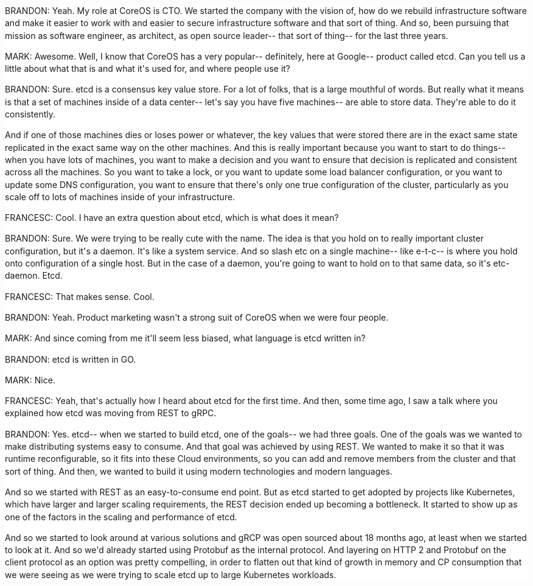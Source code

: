 BRANDON: Yeah. My role at CoreOS is CTO. We started the company with the vision of, how do we rebuild infrastructure software and make it easier to work with and easier to secure infrastructure software and that sort of thing. And so, been pursuing that mission as software engineer, as architect, as open source leader-- that sort of thing-- for the last three years. 

MARK: Awesome. Well, I know that CoreOS has a very popular-- definitely, here at Google-- product called etcd. Can you tell us a little about what that is and what it's used for, and where people use it? 

BRANDON: Sure. etcd is a consensus key value store. For a lot of folks, that is a large mouthful of words. But really what it means is that a set of machines inside of a data center-- let's say you have five machines-- are able to store data. They're able to do it consistently. 

And if one of those machines dies or loses power or whatever, the key values that were stored there are in the exact same state replicated in the exact same way on the other machines. And this is really important because you want to start to do things-- when you have lots of machines, you want to make a decision and you want to ensure that decision is replicated and consistent across all the machines. So you want to take a lock, or you want to update some load balancer configuration, or you want to update some DNS configuration, you want to ensure that there's only one true configuration of the cluster, particularly as you scale off to lots of machines inside of your infrastructure. 

FRANCESC: Cool. I have an extra question about etcd, which is what does it mean? 

BRANDON: Sure. We were trying to be really cute with the name. The idea is that you hold on to really important cluster configuration, but it's a daemon. It's like a system service. And so slash etc on a single machine-- like e-t-c-- is where you hold onto configuration of a single host. But in the case of a daemon, you're going to want to hold on to that same data, so it's etc- daemon. Etcd. 

FRANCESC: That makes sense. Cool. 

BRANDON: Yeah. Product marketing wasn't a strong suit of CoreOS when we were four people. 

MARK: And since coming from me it'll seem less biased, what language is etcd written in? 

BRANDON: etcd is written in GO. 

MARK: Nice. 

FRANCESC: Yeah, that's actually how I heard about etcd for the first time. And then, some time ago, I saw a talk where you explained how etcd was moving from REST to gRPC. 

BRANDON: Yes. etcd-- when we started to build etcd, one of the goals-- we had three goals. One of the goals was we wanted to make distributing systems easy to consume. And that goal was achieved by using REST. We wanted to make it so that it was runtime reconfigurable, so it fits into these Cloud environments, so you can add and remove members from the cluster and that sort of thing. And then, we wanted to build it using modern technologies and modern languages. 

And so we started with REST as an easy-to-consume end point. But as etcd started to get adopted by projects like Kubernetes, which have larger and larger scaling requirements, the REST decision ended up becoming a bottleneck. It started to show up as one of the factors in the scaling and performance of etcd. 

And so we started to look around at various solutions and gRCP was open sourced about 18 months ago, at least when we started to look at it. And so we'd already started using Protobuf as the internal protocol. And layering on HTTP 2 and Protobuf on the client protocol as an option was pretty compelling, in order to flatten out that kind of growth in memory and CP consumption that we were seeing as we were trying to scale etcd up to large Kubernetes workloads. 
